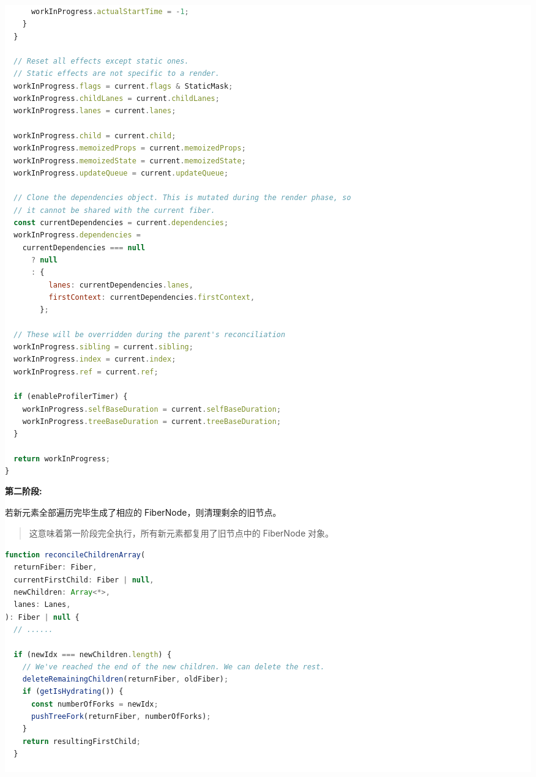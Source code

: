 ```js
      workInProgress.actualStartTime = -1;
    }
  }

  // Reset all effects except static ones.
  // Static effects are not specific to a render.
  workInProgress.flags = current.flags & StaticMask;
  workInProgress.childLanes = current.childLanes;
  workInProgress.lanes = current.lanes;

  workInProgress.child = current.child;
  workInProgress.memoizedProps = current.memoizedProps;
  workInProgress.memoizedState = current.memoizedState;
  workInProgress.updateQueue = current.updateQueue;

  // Clone the dependencies object. This is mutated during the render phase, so
  // it cannot be shared with the current fiber.
  const currentDependencies = current.dependencies;
  workInProgress.dependencies =
    currentDependencies === null
      ? null
      : {
          lanes: currentDependencies.lanes,
          firstContext: currentDependencies.firstContext,
        };

  // These will be overridden during the parent's reconciliation
  workInProgress.sibling = current.sibling;
  workInProgress.index = current.index;
  workInProgress.ref = current.ref;

  if (enableProfilerTimer) {
    workInProgress.selfBaseDuration = current.selfBaseDuration;
    workInProgress.treeBaseDuration = current.treeBaseDuration;
  }

  return workInProgress;
}
```

**第二阶段:**

若新元素全部遍历完毕生成了相应的 FiberNode，则清理剩余的旧节点。
> 这意味着第一阶段完全执行，所有新元素都复用了旧节点中的 FiberNode 对象。

```js
function reconcileChildrenArray(
  returnFiber: Fiber,
  currentFirstChild: Fiber | null,
  newChildren: Array<*>,
  lanes: Lanes,
): Fiber | null {
  // ......

  if (newIdx === newChildren.length) {
    // We've reached the end of the new children. We can delete the rest.
    deleteRemainingChildren(returnFiber, oldFiber);
    if (getIsHydrating()) {
      const numberOfForks = newIdx;
      pushTreeFork(returnFiber, numberOfForks);
    }
    return resultingFirstChild;
  }
  
```
